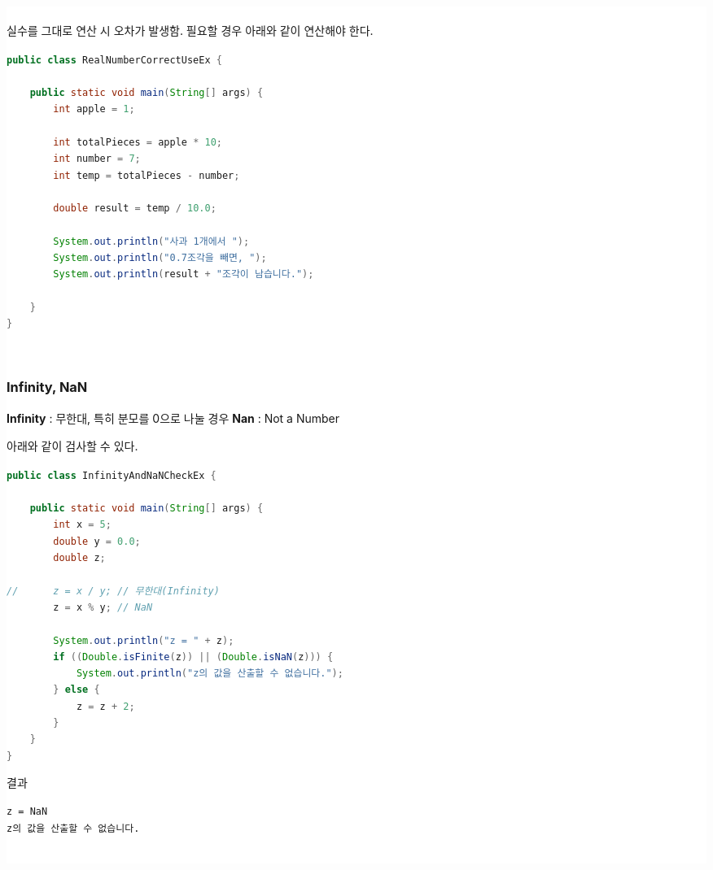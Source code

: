 </br>
실수를 그대로 연산 시 오차가 발생함. 필요할 경우 아래와 같이 연산해야 한다.

```java
public class RealNumberCorrectUseEx {

	public static void main(String[] args) {
		int apple = 1;

		int totalPieces = apple * 10;
		int number = 7;
		int temp = totalPieces - number;

		double result = temp / 10.0;

		System.out.println("사과 1개에서 ");
		System.out.println("0.7조각을 빼면, ");
		System.out.println(result + "조각이 남습니다.");

	}
}
```
</br>


### Infinity, NaN
**Infinity** : 무한대, 특히 분모를 0으로 나눌 경우
**Nan** : Not a Number

아래와 같이 검사할 수 있다.
```java
public class InfinityAndNaNCheckEx {

	public static void main(String[] args) {
		int x = 5;
		double y = 0.0;
		double z;

//		z = x / y; // 무한대(Infinity)
		z = x % y; // NaN

		System.out.println("z = " + z);
		if ((Double.isFinite(z)) || (Double.isNaN(z))) {
			System.out.println("z의 값을 산출할 수 없습니다.");
		} else {
			z = z + 2;
		}
	}
}
```
결과
```
z = NaN
z의 값을 산출할 수 없습니다.
```
</br>

